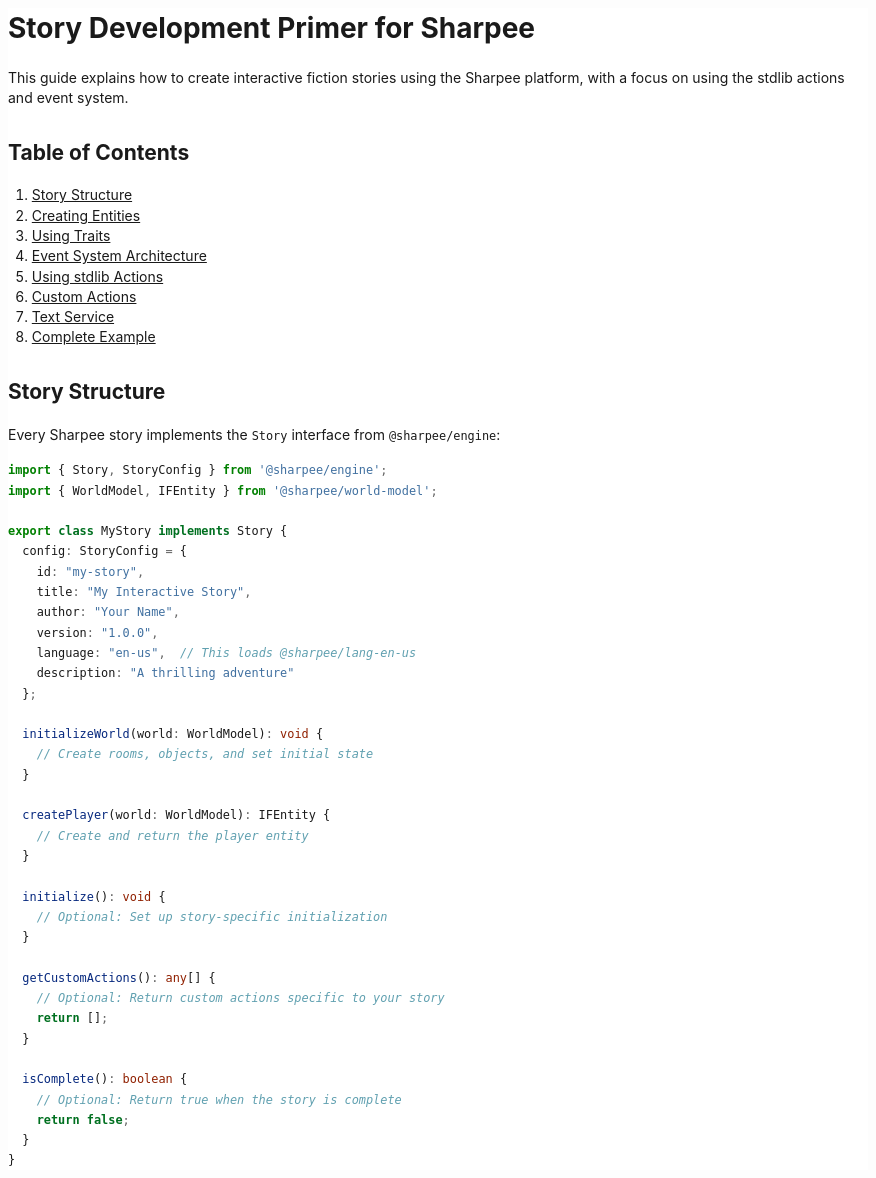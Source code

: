 # Story Development Primer for Sharpee

This guide explains how to create interactive fiction stories using the Sharpee platform, with a focus on using the stdlib actions and event system.

## Table of Contents
1. [Story Structure](#story-structure)
2. [Creating Entities](#creating-entities)
3. [Using Traits](#using-traits)
4. [Event System Architecture](#event-system-architecture)
5. [Using stdlib Actions](#using-stdlib-actions)
6. [Custom Actions](#custom-actions)
7. [Text Service](#text-service)
8. [Complete Example](#complete-example)

## Story Structure

Every Sharpee story implements the `Story` interface from `@sharpee/engine`:

```typescript
import { Story, StoryConfig } from '@sharpee/engine';
import { WorldModel, IFEntity } from '@sharpee/world-model';

export class MyStory implements Story {
  config: StoryConfig = {
    id: "my-story",
    title: "My Interactive Story",
    author: "Your Name",
    version: "1.0.0",
    language: "en-us",  // This loads @sharpee/lang-en-us
    description: "A thrilling adventure"
  };

  initializeWorld(world: WorldModel): void {
    // Create rooms, objects, and set initial state
  }

  createPlayer(world: WorldModel): IFEntity {
    // Create and return the player entity
  }

  initialize(): void {
    // Optional: Set up story-specific initialization
  }

  getCustomActions(): any[] {
    // Optional: Return custom actions specific to your story
    return [];
  }

  isComplete(): boolean {
    // Optional: Return true when the story is complete
    return false;
  }
}
```
